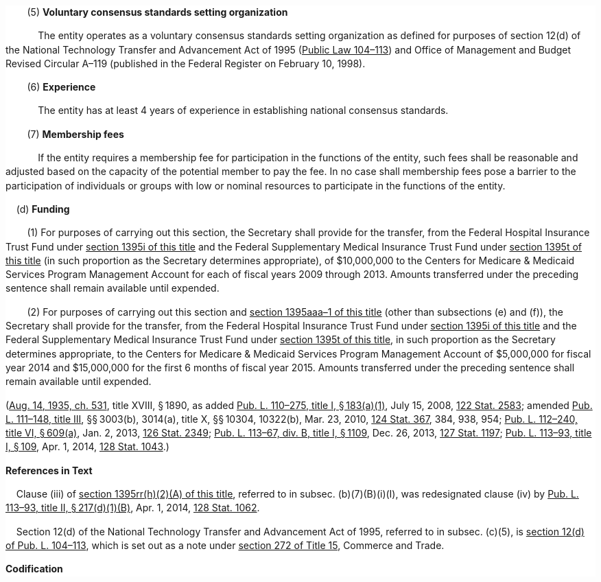         (5) __Voluntary consensus standards setting organization__ 

            The entity operates as a voluntary consensus standards setting organization as defined for purposes of section 12(d) of the National Technology Transfer and Advancement Act of 1995 ([Public Law 104–113][/us/pl/104/113]) and Office of Management and Budget Revised Circular A–119 (published in the Federal Register on February 10, 1998).

        (6) __Experience__ 

            The entity has at least 4 years of experience in establishing national consensus standards.

        (7) __Membership fees__ 

            If the entity requires a membership fee for participation in the functions of the entity, such fees shall be reasonable and adjusted based on the capacity of the potential member to pay the fee. In no case shall membership fees pose a barrier to the participation of individuals or groups with low or nominal resources to participate in the functions of the entity.

    (d) __Funding__ 

        (1) For purposes of carrying out this section, the Secretary shall provide for the transfer, from the Federal Hospital Insurance Trust Fund under [section 1395i of this title][/us/usc/t42/s1395i] and the Federal Supplementary Medical Insurance Trust Fund under [section 1395t of this title][/us/usc/t42/s1395t] (in such proportion as the Secretary determines appropriate), of $10,000,000 to the Centers for Medicare & Medicaid Services Program Management Account for each of fiscal years 2009 through 2013. Amounts transferred under the preceding sentence shall remain available until expended.

        (2) For purposes of carrying out this section and [section 1395aaa–1 of this title][/us/usc/t42/s1395aaa–1] (other than subsections (e) and (f)), the Secretary shall provide for the transfer, from the Federal Hospital Insurance Trust Fund under [section 1395i of this title][/us/usc/t42/s1395i] and the Federal Supplementary Medical Insurance Trust Fund under [section 1395t of this title][/us/usc/t42/s1395t], in such proportion as the Secretary determines appropriate, to the Centers for Medicare & Medicaid Services Program Management Account of $5,000,000 for fiscal year 2014 and $15,000,000 for the first 6 months of fiscal year 2015. Amounts transferred under the preceding sentence shall remain available until expended.

([Aug. 14, 1935, ch. 531][/us/act/1935-08-14/ch531], title XVIII, § 1890, as added [Pub. L. 110–275, title I, § 183(a)(1)][/us/pl/110/275/s183/a/1], July 15, 2008, [122 Stat. 2583][/us/stat/122/2583]; amended [Pub. L. 111–148, title III][/us/pl/111/148], §§ 3003(b), 3014(a), title X, §§ 10304, 10322(b), Mar. 23, 2010, [124 Stat. 367][/us/stat/124/367], 384, 938, 954; [Pub. L. 112–240, title VI, § 609(a)][/us/pl/112/240/s609/a], Jan. 2, 2013, [126 Stat. 2349][/us/stat/126/2349]; [Pub. L. 113–67, div. B, title I, § 1109][/us/pl/113/67/s1109], Dec. 26, 2013, [127 Stat. 1197][/us/stat/127/1197]; [Pub. L. 113–93, title I, § 109][/us/pl/113/93/s109], Apr. 1, 2014, [128 Stat. 1043][/us/stat/128/1043].)

 __References in Text__ 

    Clause (iii) of [section 1395rr(h)(2)(A) of this title][/us/usc/t42/s1395rr/h/2/A], referred to in subsec. (b)(7)(B)(i)(I), was redesignated clause (iv) by [Pub. L. 113–93, title II, § 217(d)(1)(B)][/us/pl/113/93/s217/d/1/B], Apr. 1, 2014, [128 Stat. 1062][/us/stat/128/1062].

    Section 12(d) of the National Technology Transfer and Advancement Act of 1995, referred to in subsec. (c)(5), is [section 12(d) of Pub. L. 104–113][/us/pl/104/113/s12/d], which is set out as a note under [section 272 of Title 15][/us/usc/t15/s272], Commerce and Trade.

 __Codification__ 


[/us/usc/t41/s132]: https://publicdocs.github.io/go/links?ns=uslm&ref=%2Fus%2Fusc%2Ft41%2Fs132
[/us/pl/112/240/s609/a/2]: https://publicdocs.github.io/go/links?ns=uslm&ref=%2Fus%2Fpl%2F112%2F240%2Fs609%2Fa%2F2
[/us/stat/126/2349]: https://publicdocs.github.io/go/links?ns=uslm&ref=%2Fus%2Fstat%2F126%2F2349
[/us/usc/t42/s280j]: https://publicdocs.github.io/go/links?ns=uslm&ref=%2Fus%2Fusc%2Ft42%2Fs280j
[/us/usc/t42/s280j]: https://publicdocs.github.io/go/links?ns=uslm&ref=%2Fus%2Fusc%2Ft42%2Fs280j
[/us/usc/t42/s1395w–4/n/9/A]: https://publicdocs.github.io/go/links?ns=uslm&ref=%2Fus%2Fusc%2Ft42%2Fs1395w%E2%80%934%2Fn%2F9%2FA
[/us/usc/t42/s280j]: https://publicdocs.github.io/go/links?ns=uslm&ref=%2Fus%2Fusc%2Ft42%2Fs280j
[/us/usc/t42/s280j]: https://publicdocs.github.io/go/links?ns=uslm&ref=%2Fus%2Fusc%2Ft42%2Fs280j
[/us/pl/104/113]: https://publicdocs.github.io/go/links?ns=uslm&ref=%2Fus%2Fpl%2F104%2F113
[/us/usc/t42/s1395i]: https://publicdocs.github.io/go/links?ns=uslm&ref=%2Fus%2Fusc%2Ft42%2Fs1395i
[/us/usc/t42/s1395t]: https://publicdocs.github.io/go/links?ns=uslm&ref=%2Fus%2Fusc%2Ft42%2Fs1395t
[/us/usc/t42/s1395aaa–1]: https://publicdocs.github.io/go/links?ns=uslm&ref=%2Fus%2Fusc%2Ft42%2Fs1395aaa%E2%80%931
[/us/usc/t42/s1395i]: https://publicdocs.github.io/go/links?ns=uslm&ref=%2Fus%2Fusc%2Ft42%2Fs1395i
[/us/usc/t42/s1395t]: https://publicdocs.github.io/go/links?ns=uslm&ref=%2Fus%2Fusc%2Ft42%2Fs1395t
[/us/act/1935-08-14/ch531]: https://publicdocs.github.io/go/links?ns=uslm&ref=%2Fus%2Fact%2F1935-08-14%2Fch531
[/us/pl/110/275/s183/a/1]: https://publicdocs.github.io/go/links?ns=uslm&ref=%2Fus%2Fpl%2F110%2F275%2Fs183%2Fa%2F1
[/us/stat/122/2583]: https://publicdocs.github.io/go/links?ns=uslm&ref=%2Fus%2Fstat%2F122%2F2583
[/us/pl/111/148]: https://publicdocs.github.io/go/links?ns=uslm&ref=%2Fus%2Fpl%2F111%2F148
[/us/stat/124/367]: https://publicdocs.github.io/go/links?ns=uslm&ref=%2Fus%2Fstat%2F124%2F367
[/us/pl/112/240/s609/a]: https://publicdocs.github.io/go/links?ns=uslm&ref=%2Fus%2Fpl%2F112%2F240%2Fs609%2Fa
[/us/stat/126/2349]: https://publicdocs.github.io/go/links?ns=uslm&ref=%2Fus%2Fstat%2F126%2F2349
[/us/pl/113/67/s1109]: https://publicdocs.github.io/go/links?ns=uslm&ref=%2Fus%2Fpl%2F113%2F67%2Fs1109
[/us/stat/127/1197]: https://publicdocs.github.io/go/links?ns=uslm&ref=%2Fus%2Fstat%2F127%2F1197
[/us/pl/113/93/s109]: https://publicdocs.github.io/go/links?ns=uslm&ref=%2Fus%2Fpl%2F113%2F93%2Fs109
[/us/stat/128/1043]: https://publicdocs.github.io/go/links?ns=uslm&ref=%2Fus%2Fstat%2F128%2F1043
[/us/usc/t42/s1395rr/h/2/A]: https://publicdocs.github.io/go/links?ns=uslm&ref=%2Fus%2Fusc%2Ft42%2Fs1395rr%2Fh%2F2%2FA
[/us/pl/113/93/s217/d/1/B]: https://publicdocs.github.io/go/links?ns=uslm&ref=%2Fus%2Fpl%2F113%2F93%2Fs217%2Fd%2F1%2FB
[/us/stat/128/1062]: https://publicdocs.github.io/go/links?ns=uslm&ref=%2Fus%2Fstat%2F128%2F1062
[/us/pl/104/113/s12/d]: https://publicdocs.github.io/go/links?ns=uslm&ref=%2Fus%2Fpl%2F104%2F113%2Fs12%2Fd
[/us/usc/t15/s272]: https://publicdocs.github.io/go/links?ns=uslm&ref=%2Fus%2Fusc%2Ft15%2Fs272
[/us/usc/t41/s132]: https://publicdocs.github.io/go/links?ns=uslm&ref=%2Fus%2Fusc%2Ft41%2Fs132
[/us/usc/t41/s403/5]: https://publicdocs.github.io/go/links?ns=uslm&ref=%2Fus%2Fusc%2Ft41%2Fs403%2F5
[/us/pl/111/350/s6/c]: https://publicdocs.github.io/go/links?ns=uslm&ref=%2Fus%2Fpl%2F111%2F350%2Fs6%2Fc
[/us/stat/124/3854]: https://publicdocs.github.io/go/links?ns=uslm&ref=%2Fus%2Fstat%2F124%2F3854
[/us/act/1935-08-14/ch531]: https://publicdocs.github.io/go/links?ns=uslm&ref=%2Fus%2Fact%2F1935-08-14%2Fch531
[/us/pl/100/93/s10]: https://publicdocs.github.io/go/links?ns=uslm&ref=%2Fus%2Fpl%2F100%2F93%2Fs10
[/us/stat/101/696]: https://publicdocs.github.io/go/links?ns=uslm&ref=%2Fus%2Fstat%2F101%2F696
[/us/pl/100/360/s411/i/4/D/ii]: https://publicdocs.github.io/go/links?ns=uslm&ref=%2Fus%2Fpl%2F100%2F360%2Fs411%2Fi%2F4%2FD%2Fii
[/us/stat/102/790]: https://publicdocs.github.io/go/links?ns=uslm&ref=%2Fus%2Fstat%2F102%2F790
[/us/pl/100/485/s608/d/24/C/ii]: https://publicdocs.github.io/go/links?ns=uslm&ref=%2Fus%2Fpl%2F100%2F485%2Fs608%2Fd%2F24%2FC%2Fii
[/us/stat/102/2421]: https://publicdocs.github.io/go/links?ns=uslm&ref=%2Fus%2Fstat%2F102%2F2421
[/us/usc/t42/s1395y/e/2]: https://publicdocs.github.io/go/links?ns=uslm&ref=%2Fus%2Fusc%2Ft42%2Fs1395y%2Fe%2F2
[/us/pl/113/93]: https://publicdocs.github.io/go/links?ns=uslm&ref=%2Fus%2Fpl%2F113%2F93
[/us/pl/112/240/s609/a/2]: https://publicdocs.github.io/go/links?ns=uslm&ref=%2Fus%2Fpl%2F112%2F240%2Fs609%2Fa%2F2
[/us/pl/113/67]: https://publicdocs.github.io/go/links?ns=uslm&ref=%2Fus%2Fpl%2F113%2F67
[/us/pl/112/240/s609/a/1]: https://publicdocs.github.io/go/links?ns=uslm&ref=%2Fus%2Fpl%2F112%2F240%2Fs609%2Fa%2F1
[/us/pl/111/148/s3014/a/2]: https://publicdocs.github.io/go/links?ns=uslm&ref=%2Fus%2Fpl%2F111%2F148%2Fs3014%2Fa%2F2
[/us/pl/111/148/s3003/b]: https://publicdocs.github.io/go/links?ns=uslm&ref=%2Fus%2Fpl%2F111%2F148%2Fs3003%2Fb
[/us/pl/111/148/s10304]: https://publicdocs.github.io/go/links?ns=uslm&ref=%2Fus%2Fpl%2F111%2F148%2Fs10304
[/us/pl/111/148/s3014/a/1]: https://publicdocs.github.io/go/links?ns=uslm&ref=%2Fus%2Fpl%2F111%2F148%2Fs3014%2Fa%2F1
[/us/pl/111/148/s10304]: https://publicdocs.github.io/go/links?ns=uslm&ref=%2Fus%2Fpl%2F111%2F148%2Fs10304
[/us/pl/111/148/s10322/b]: https://publicdocs.github.io/go/links?ns=uslm&ref=%2Fus%2Fpl%2F111%2F148%2Fs10322%2Fb
[/us/pl/111/148/s3014/a/1]: https://publicdocs.github.io/go/links?ns=uslm&ref=%2Fus%2Fpl%2F111%2F148%2Fs3014%2Fa%2F1
